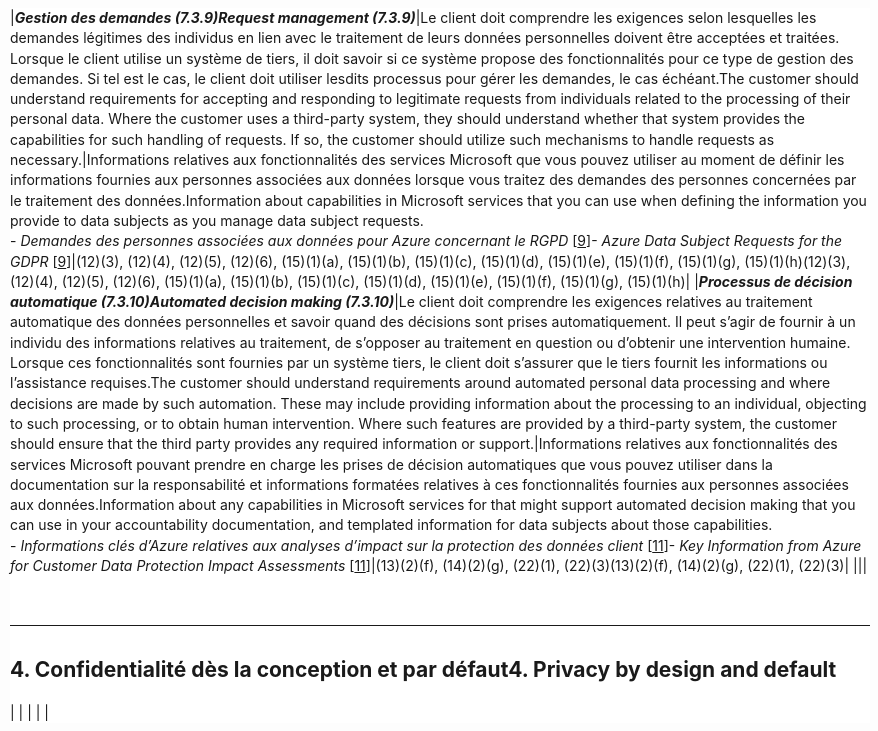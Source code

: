 |<span data-ttu-id="3433e-217">***Gestion des demandes (7.3.9)***</span><span class="sxs-lookup"><span data-stu-id="3433e-217">***Request management (7.3.9)***</span></span>|<span data-ttu-id="3433e-p118">Le client doit comprendre les exigences selon lesquelles les demandes légitimes des individus en lien avec le traitement de leurs données personnelles doivent être acceptées et traitées. Lorsque le client utilise un système de tiers, il doit savoir si ce système propose des fonctionnalités pour ce type de gestion des demandes. Si tel est le cas, le client doit utiliser lesdits processus pour gérer les demandes, le cas échéant.</span><span class="sxs-lookup"><span data-stu-id="3433e-p118">The customer should understand requirements for accepting and responding to legitimate requests from individuals related to the processing of their personal data. Where the customer uses a third-party system, they should understand whether that system provides the capabilities for such handling of requests. If so, the customer should utilize such mechanisms to handle requests as necessary.</span></span>|<span data-ttu-id="3433e-221">Informations relatives aux fonctionnalités des services Microsoft que vous pouvez utiliser au moment de définir les informations fournies aux personnes associées aux données lorsque vous traitez des demandes des personnes concernées par le traitement des données.</span><span class="sxs-lookup"><span data-stu-id="3433e-221">Information about capabilities in Microsoft services that you can use when defining the information you provide to data subjects as you manage data subject requests.</span></span><br><span data-ttu-id="3433e-222">- *Demandes des personnes associées aux données pour Azure concernant le RGPD* [[9](gdpr-arc-Azure.md#9)]</span><span class="sxs-lookup"><span data-stu-id="3433e-222">- *Azure Data Subject Requests for the GDPR* [[9](gdpr-arc-Azure.md#9)]</span></span>|<span data-ttu-id="3433e-223">(12)(3), (12)(4), (12)(5), (12)(6), (15)(1)(a), (15)(1)(b), (15)(1)(c), (15)(1)(d), (15)(1)(e), (15)(1)(f), (15)(1)(g), (15)(1)(h)</span><span class="sxs-lookup"><span data-stu-id="3433e-223">(12)(3), (12)(4), (12)(5), (12)(6), (15)(1)(a), (15)(1)(b), (15)(1)(c), (15)(1)(d), (15)(1)(e), (15)(1)(f), (15)(1)(g), (15)(1)(h)</span></span>|
|<span data-ttu-id="3433e-224">***Processus de décision automatique (7.3.10)***</span><span class="sxs-lookup"><span data-stu-id="3433e-224">***Automated decision making (7.3.10)***</span></span>|<span data-ttu-id="3433e-p119">Le client doit comprendre les exigences relatives au traitement automatique des données personnelles et savoir quand des décisions sont prises automatiquement. Il peut s’agir de fournir à un individu des informations relatives au traitement, de s’opposer au traitement en question ou d’obtenir une intervention humaine. Lorsque ces fonctionnalités sont fournies par un système tiers, le client doit s’assurer que le tiers fournit les informations ou l’assistance requises.</span><span class="sxs-lookup"><span data-stu-id="3433e-p119">The customer should understand requirements around automated personal data processing and where decisions are made by such automation. These may include providing information about the processing to an individual, objecting to such processing, or to obtain human intervention. Where such features are provided by a third-party system, the customer should ensure that the third party provides any required information or support.</span></span>|<span data-ttu-id="3433e-228">Informations relatives aux fonctionnalités des services Microsoft pouvant prendre en charge les prises de décision automatiques que vous pouvez utiliser dans la documentation sur la responsabilité et informations formatées relatives à ces fonctionnalités fournies aux personnes associées aux données.</span><span class="sxs-lookup"><span data-stu-id="3433e-228">Information about any capabilities in Microsoft services for that might support automated decision making that you can use in your accountability documentation, and templated information for data subjects about those capabilities.</span></span><br><span data-ttu-id="3433e-229">- *Informations clés d’Azure relatives aux analyses d’impact sur la protection des données client* [[11](gdpr-arc-Azure.md#11)]</span><span class="sxs-lookup"><span data-stu-id="3433e-229">- *Key Information from Azure for Customer Data Protection Impact Assessments* [[11](gdpr-arc-Azure.md#11)]</span></span>|<span data-ttu-id="3433e-230">(13)(2)(f), (14)(2)(g), (22)(1), (22)(3)</span><span class="sxs-lookup"><span data-stu-id="3433e-230">(13)(2)(f), (14)(2)(g), (22)(1), (22)(3)</span></span>|
|||

<br>

----------------------------
## <a name="4-privacy-by-design-and-default"></a><span data-ttu-id="3433e-231">**4. Confidentialité dès la conception et par défaut**</span><span class="sxs-lookup"><span data-stu-id="3433e-231">**4. Privacy by design and default**</span></span>




|                                                                                     |                                                                                                                                                                                                                                                                                                                                                                                                                    |                                                                                                                                                                                                                                                                                                                                                                                                                           |                                                      |
